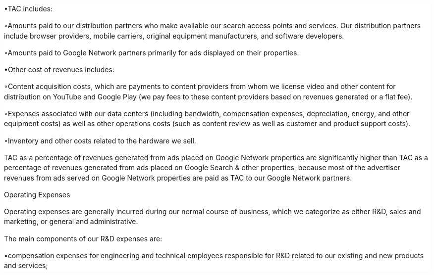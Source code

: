 •TAC includes:

◦Amounts paid to our distribution partners who make available our search access points and services. Our distribution partners include browser providers, mobile carriers, original equipment manufacturers, and software developers.

◦Amounts paid to Google Network partners primarily for ads displayed on their properties.

•Other cost of revenues includes:

◦Content acquisition costs, which are payments to content providers from whom we license video and other content for distribution on YouTube and Google Play (we pay fees to these content providers based on revenues generated or a flat fee).

◦Expenses associated with our data centers (including bandwidth, compensation expenses, depreciation, energy, and other equipment costs) as well as other operations costs (such as content review as well as customer and product support costs).

◦Inventory and other costs related to the hardware we sell.

TAC as a percentage of revenues generated from ads placed on Google Network properties are significantly higher than TAC as a percentage of revenues generated from ads placed on Google Search & other properties, because most of the advertiser revenues from ads served on Google Network properties are paid as TAC to our Google Network partners.

Operating Expenses

Operating expenses are generally incurred during our normal course of business, which we categorize as either R&D, sales and marketing, or general and administrative.

The main components of our R&D expenses are:

•compensation expenses for engineering and technical employees responsible for R&D related to our existing and new products and services;

